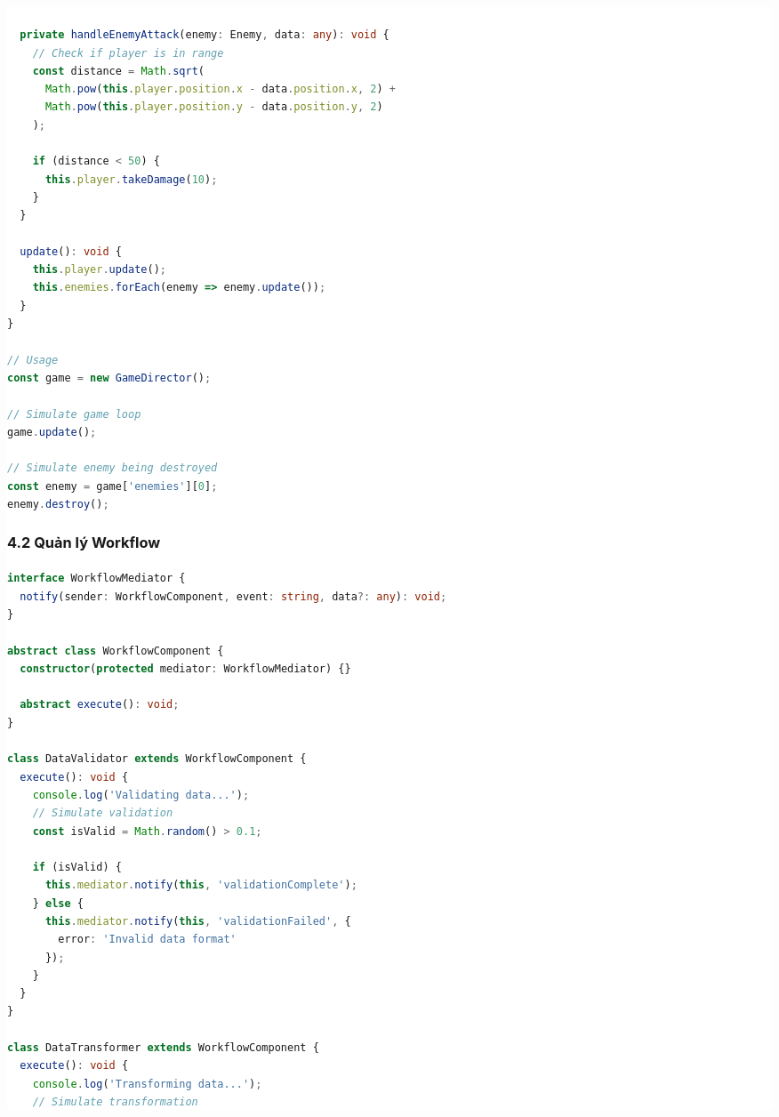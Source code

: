 ```typescript

  private handleEnemyAttack(enemy: Enemy, data: any): void {
    // Check if player is in range
    const distance = Math.sqrt(
      Math.pow(this.player.position.x - data.position.x, 2) +
      Math.pow(this.player.position.y - data.position.y, 2)
    );

    if (distance < 50) {
      this.player.takeDamage(10);
    }
  }

  update(): void {
    this.player.update();
    this.enemies.forEach(enemy => enemy.update());
  }
}

// Usage
const game = new GameDirector();

// Simulate game loop
game.update();

// Simulate enemy being destroyed
const enemy = game['enemies'][0];
enemy.destroy();
```

### 4.2 Quản lý Workflow

```typescript
interface WorkflowMediator {
  notify(sender: WorkflowComponent, event: string, data?: any): void;
}

abstract class WorkflowComponent {
  constructor(protected mediator: WorkflowMediator) {}

  abstract execute(): void;
}

class DataValidator extends WorkflowComponent {
  execute(): void {
    console.log('Validating data...');
    // Simulate validation
    const isValid = Math.random() > 0.1;
    
    if (isValid) {
      this.mediator.notify(this, 'validationComplete');
    } else {
      this.mediator.notify(this, 'validationFailed', {
        error: 'Invalid data format'
      });
    }
  }
}

class DataTransformer extends WorkflowComponent {
  execute(): void {
    console.log('Transforming data...');
    // Simulate transformation
```